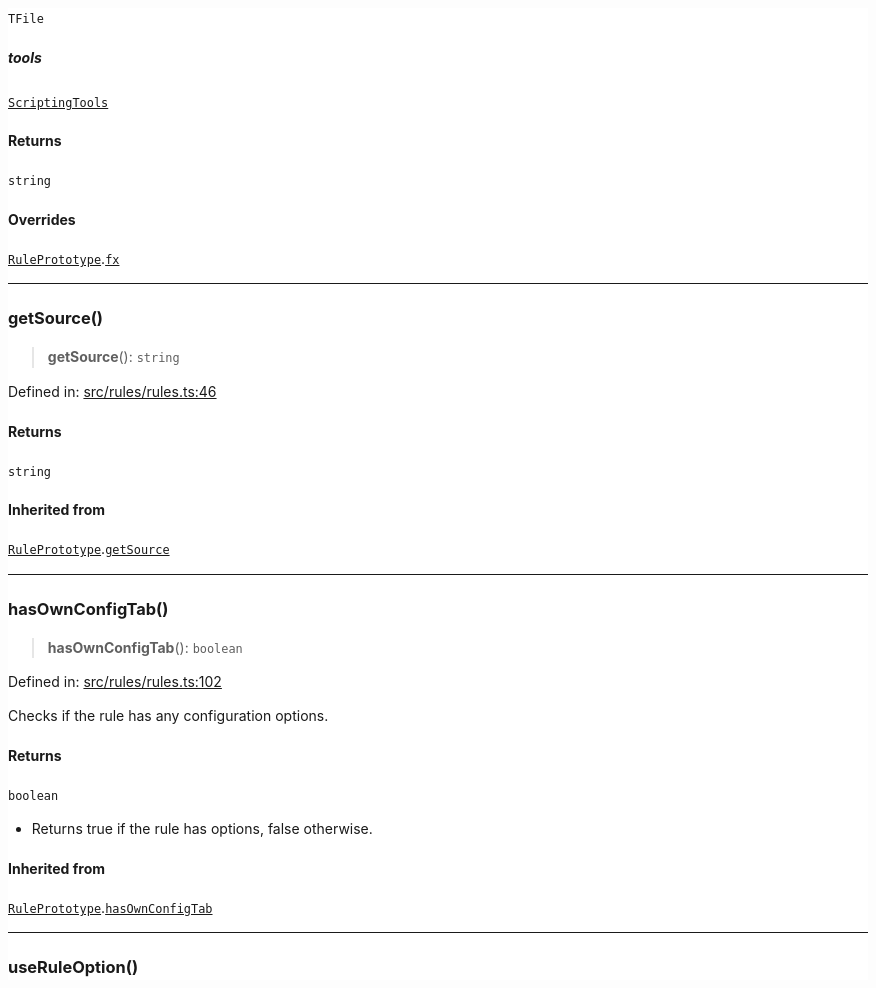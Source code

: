 `TFile`

##### tools

[`ScriptingTools`](../../../tools/classes/ScriptingTools.md)

#### Returns

`string`

#### Overrides

[`RulePrototype`](../../rules/classes/RulePrototype.md).[`fx`](../../rules/classes/RulePrototype.md#fx)

***

### getSource()

> **getSource**(): `string`

Defined in: [src/rules/rules.ts:46](https://github.com/Christian-Me/folder-to-tags-plugin/blob/324c4975948764581637da1ab1e4cb12dc3f447a/src/rules/rules.ts#L46)

#### Returns

`string`

#### Inherited from

[`RulePrototype`](../../rules/classes/RulePrototype.md).[`getSource`](../../rules/classes/RulePrototype.md#getsource)

***

### hasOwnConfigTab()

> **hasOwnConfigTab**(): `boolean`

Defined in: [src/rules/rules.ts:102](https://github.com/Christian-Me/folder-to-tags-plugin/blob/324c4975948764581637da1ab1e4cb12dc3f447a/src/rules/rules.ts#L102)

Checks if the rule has any configuration options.

#### Returns

`boolean`

- Returns true if the rule has options, false otherwise.

#### Inherited from

[`RulePrototype`](../../rules/classes/RulePrototype.md).[`hasOwnConfigTab`](../../rules/classes/RulePrototype.md#hasownconfigtab)

***

### useRuleOption()
